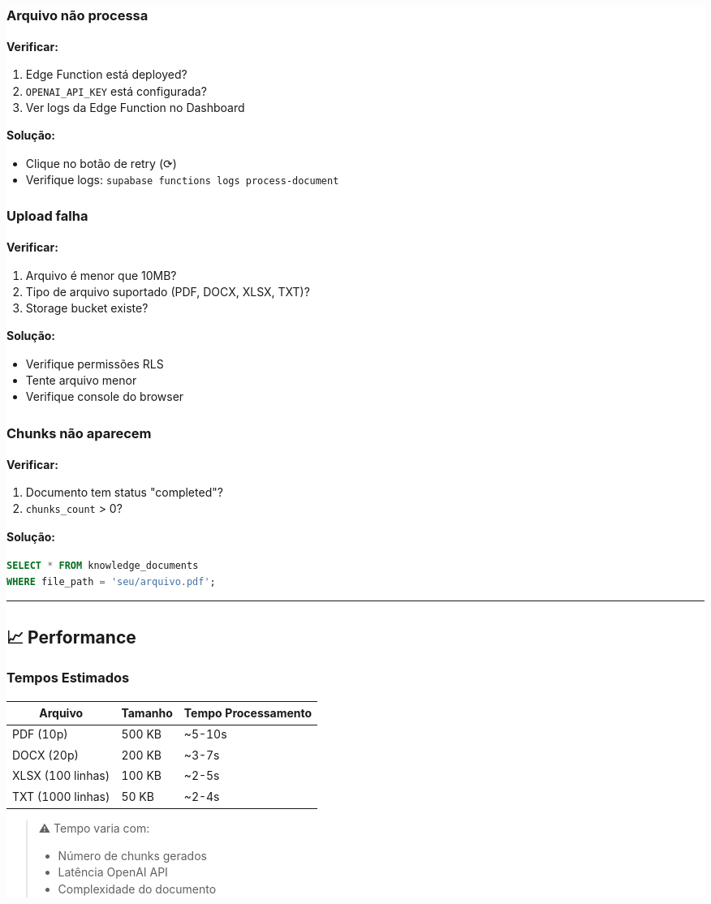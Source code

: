 ### Arquivo não processa

**Verificar:**
1. Edge Function está deployed?
2. `OPENAI_API_KEY` está configurada?
3. Ver logs da Edge Function no Dashboard

**Solução:**
- Clique no botão de retry (⟳)
- Verifique logs: `supabase functions logs process-document`

### Upload falha

**Verificar:**
1. Arquivo é menor que 10MB?
2. Tipo de arquivo suportado (PDF, DOCX, XLSX, TXT)?
3. Storage bucket existe?

**Solução:**
- Verifique permissões RLS
- Tente arquivo menor
- Verifique console do browser

### Chunks não aparecem

**Verificar:**
1. Documento tem status "completed"?
2. `chunks_count` > 0?

**Solução:**
```sql
SELECT * FROM knowledge_documents 
WHERE file_path = 'seu/arquivo.pdf';
```

---

## 📈 Performance

### Tempos Estimados

| Arquivo | Tamanho | Tempo Processamento |
|---------|---------|---------------------|
| PDF (10p) | 500 KB | ~5-10s |
| DOCX (20p) | 200 KB | ~3-7s |
| XLSX (100 linhas) | 100 KB | ~2-5s |
| TXT (1000 linhas) | 50 KB | ~2-4s |

> ⚠️ Tempo varia com:
> - Número de chunks gerados
> - Latência OpenAI API
> - Complexidade do documento
